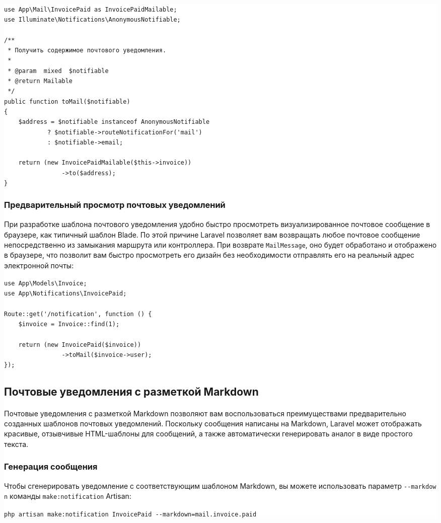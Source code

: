     use App\Mail\InvoicePaid as InvoicePaidMailable;
    use Illuminate\Notifications\AnonymousNotifiable;

    /**
     * Получить содержимое почтового уведомления.
     *
     * @param  mixed  $notifiable
     * @return Mailable
     */
    public function toMail($notifiable)
    {
        $address = $notifiable instanceof AnonymousNotifiable
                ? $notifiable->routeNotificationFor('mail')
                : $notifiable->email;

        return (new InvoicePaidMailable($this->invoice))
                    ->to($address);
    }

<a name="previewing-mail-notifications"></a>
### Предварительный просмотр почтовых уведомлений

При разработке шаблона почтового уведомления удобно быстро просмотреть визуализированное почтовое сообщение в браузере, как типичный шаблон Blade. По этой причине Laravel позволяет вам возвращать любое почтовое сообщение непосредственно из замыкания маршрута или контроллера. При возврате `MailMessage`, оно будет обработано и отображено в браузере, что позволит вам быстро просмотреть его дизайн без необходимости отправлять его на реальный адрес электронной почты:

    use App\Models\Invoice;
    use App\Notifications\InvoicePaid;

    Route::get('/notification', function () {
        $invoice = Invoice::find(1);

        return (new InvoicePaid($invoice))
                    ->toMail($invoice->user);
    });

<a name="markdown-mail-notifications"></a>
## Почтовые уведомления с разметкой Markdown

Почтовые уведомления с разметкой Markdown позволяют вам воспользоваться преимуществами предварительно созданных шаблонов почтовых уведомлений. Поскольку сообщения написаны на Markdown, Laravel может отображать красивые, отзывчивые HTML-шаблоны для сообщений, а также автоматически генерировать аналог в виде простого текста.

<a name="generating-the-message"></a>
### Генерация сообщения

Чтобы сгенерировать уведомление с соответствующим шаблоном Markdown, вы можете использовать параметр `--markdown` команды `make:notification` Artisan:

```shell
php artisan make:notification InvoicePaid --markdown=mail.invoice.paid
```
